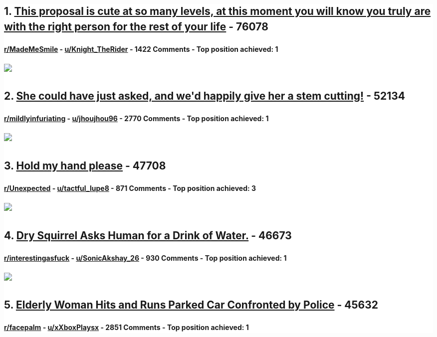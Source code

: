## 1. [This proposal is cute at so many levels, at this moment you will know you truly are with the right person for the rest of your life](http://reddit.com/r/MadeMeSmile/comments/13uvc28/this_proposal_is_cute_at_so_many_levels_at_this/) - 76078
#### [r/MadeMeSmile](http://reddit.com/r/MadeMeSmile) - [u/Knight_TheRider](http://reddit.com/u/Knight_TheRider) - 1422 Comments - Top position achieved: 1

<a href="https://v.redd.it/h0azk3kift2b1"><img src="https://b.thumbs.redditmedia.com/N0-c-uEs102i3UdY9vvSpFX4Xvnbg5ZVQCk78MDKPvE.jpg"></img></a>

## 2. [She could have just asked, and we'd happily give her a stem cutting!](http://reddit.com/r/mildlyinfuriating/comments/13v19qz/she_could_have_just_asked_and_wed_happily_give/) - 52134
#### [r/mildlyinfuriating](http://reddit.com/r/mildlyinfuriating) - [u/jhoujhou96](http://reddit.com/u/jhoujhou96) - 2770 Comments - Top position achieved: 1

<a href="https://i.redd.it/kld3m1ablu2b1.gif"><img src="https://b.thumbs.redditmedia.com/uyveBMh6WsCJ5ajjNQ4tjs8D5_FycaWWlH7-z4bV_Js.jpg"></img></a>

## 3. [Hold my hand please](http://reddit.com/r/Unexpected/comments/13uuku0/hold_my_hand_please/) - 47708
#### [r/Unexpected](http://reddit.com/r/Unexpected) - [u/tactful_lupe8](http://reddit.com/u/tactful_lupe8) - 871 Comments - Top position achieved: 3

<a href="https://v.redd.it/oa54hvdaat2b1"><img src="https://a.thumbs.redditmedia.com/Qi8eE0I9iduiNnfj0Heq5ZL04ibGpOHFRn31JaGl_E8.jpg"></img></a>

## 4. [Dry Squirrel Asks Human for a Drink of Water.](http://reddit.com/r/interestingasfuck/comments/13up6ae/dry_squirrel_asks_human_for_a_drink_of_water/) - 46673
#### [r/interestingasfuck](http://reddit.com/r/interestingasfuck) - [u/SonicAkshay_26](http://reddit.com/u/SonicAkshay_26) - 930 Comments - Top position achieved: 1

<a href="https://v.redd.it/0bpvp9r4yr2b1"><img src="https://external-preview.redd.it/enloNDd6ZTR5cjJiMY9i3dkdMsxVHnAfJA0hrI0-IYCcDxk58fWwjikHcryt.png?width=140&amp;height=140&amp;crop=140:140,smart&amp;format=jpg&amp;v=enabled&amp;lthumb=true&amp;s=5a80af219f31decd2dc87b90278fd53a6f68fb5c"></img></a>

## 5. [Elderly Woman Hits and Runs Parked Car Confronted by Police](http://reddit.com/r/facepalm/comments/13v5m70/elderly_woman_hits_and_runs_parked_car_confronted/) - 45632
#### [r/facepalm](http://reddit.com/r/facepalm) - [u/xXboxPlaysx](http://reddit.com/u/xXboxPlaysx) - 2851 Comments - Top position achieved: 1
